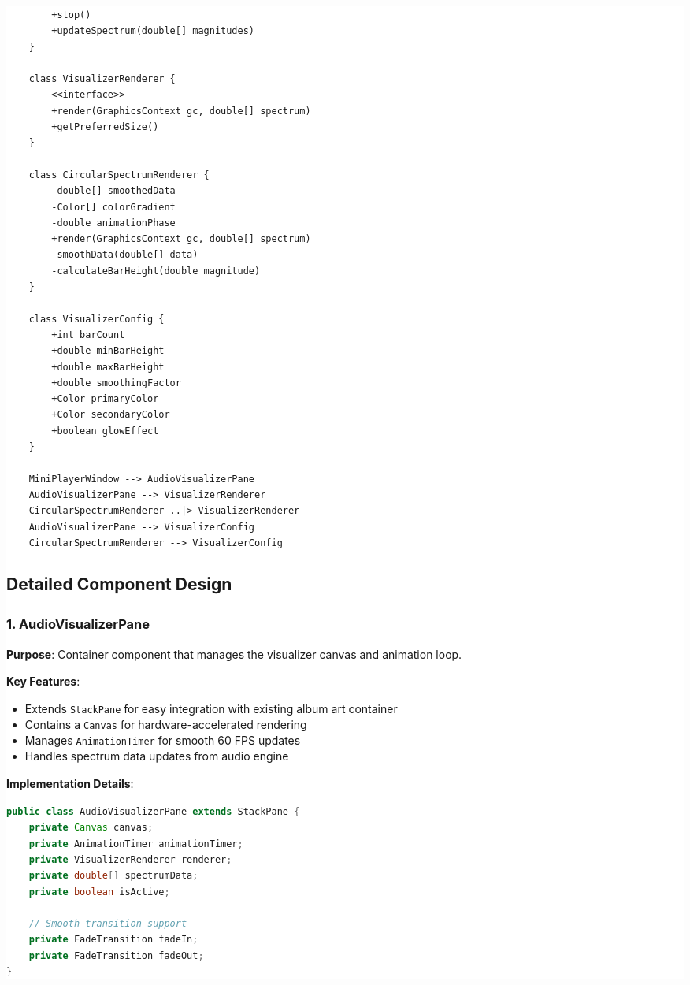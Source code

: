 ```mermaid
        +stop()
        +updateSpectrum(double[] magnitudes)
    }
    
    class VisualizerRenderer {
        <<interface>>
        +render(GraphicsContext gc, double[] spectrum)
        +getPreferredSize()
    }
    
    class CircularSpectrumRenderer {
        -double[] smoothedData
        -Color[] colorGradient
        -double animationPhase
        +render(GraphicsContext gc, double[] spectrum)
        -smoothData(double[] data)
        -calculateBarHeight(double magnitude)
    }
    
    class VisualizerConfig {
        +int barCount
        +double minBarHeight
        +double maxBarHeight
        +double smoothingFactor
        +Color primaryColor
        +Color secondaryColor
        +boolean glowEffect
    }
    
    MiniPlayerWindow --> AudioVisualizerPane
    AudioVisualizerPane --> VisualizerRenderer
    CircularSpectrumRenderer ..|> VisualizerRenderer
    AudioVisualizerPane --> VisualizerConfig
    CircularSpectrumRenderer --> VisualizerConfig
```

## Detailed Component Design

### 1. AudioVisualizerPane

**Purpose**: Container component that manages the visualizer canvas and animation loop.

**Key Features**:
- Extends `StackPane` for easy integration with existing album art container
- Contains a `Canvas` for hardware-accelerated rendering
- Manages `AnimationTimer` for smooth 60 FPS updates
- Handles spectrum data updates from audio engine

**Implementation Details**:
```java
public class AudioVisualizerPane extends StackPane {
    private Canvas canvas;
    private AnimationTimer animationTimer;
    private VisualizerRenderer renderer;
    private double[] spectrumData;
    private boolean isActive;
    
    // Smooth transition support
    private FadeTransition fadeIn;
    private FadeTransition fadeOut;
}
```
